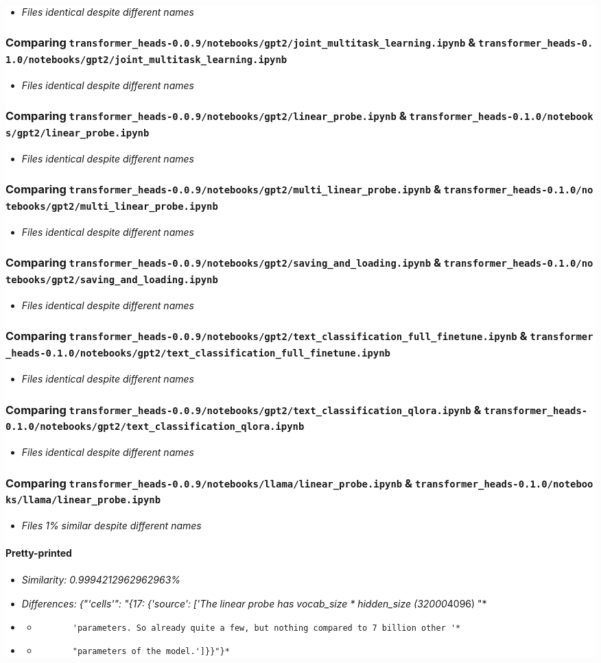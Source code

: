  * *Files identical despite different names*

### Comparing `transformer_heads-0.0.9/notebooks/gpt2/joint_multitask_learning.ipynb` & `transformer_heads-0.1.0/notebooks/gpt2/joint_multitask_learning.ipynb`

 * *Files identical despite different names*

### Comparing `transformer_heads-0.0.9/notebooks/gpt2/linear_probe.ipynb` & `transformer_heads-0.1.0/notebooks/gpt2/linear_probe.ipynb`

 * *Files identical despite different names*

### Comparing `transformer_heads-0.0.9/notebooks/gpt2/multi_linear_probe.ipynb` & `transformer_heads-0.1.0/notebooks/gpt2/multi_linear_probe.ipynb`

 * *Files identical despite different names*

### Comparing `transformer_heads-0.0.9/notebooks/gpt2/saving_and_loading.ipynb` & `transformer_heads-0.1.0/notebooks/gpt2/saving_and_loading.ipynb`

 * *Files identical despite different names*

### Comparing `transformer_heads-0.0.9/notebooks/gpt2/text_classification_full_finetune.ipynb` & `transformer_heads-0.1.0/notebooks/gpt2/text_classification_full_finetune.ipynb`

 * *Files identical despite different names*

### Comparing `transformer_heads-0.0.9/notebooks/gpt2/text_classification_qlora.ipynb` & `transformer_heads-0.1.0/notebooks/gpt2/text_classification_qlora.ipynb`

 * *Files identical despite different names*

### Comparing `transformer_heads-0.0.9/notebooks/llama/linear_probe.ipynb` & `transformer_heads-0.1.0/notebooks/llama/linear_probe.ipynb`

 * *Files 1% similar despite different names*

#### Pretty-printed

 * *Similarity: 0.9994212962962963%*

 * *Differences: {"'cells'": "{17: {'source': ['The linear probe has vocab_size * hidden_size (32000*4096) "*

 * *            'parameters. So already quite a few, but nothing compared to 7 billion other '*

 * *            "parameters of the model.']}}"}*
